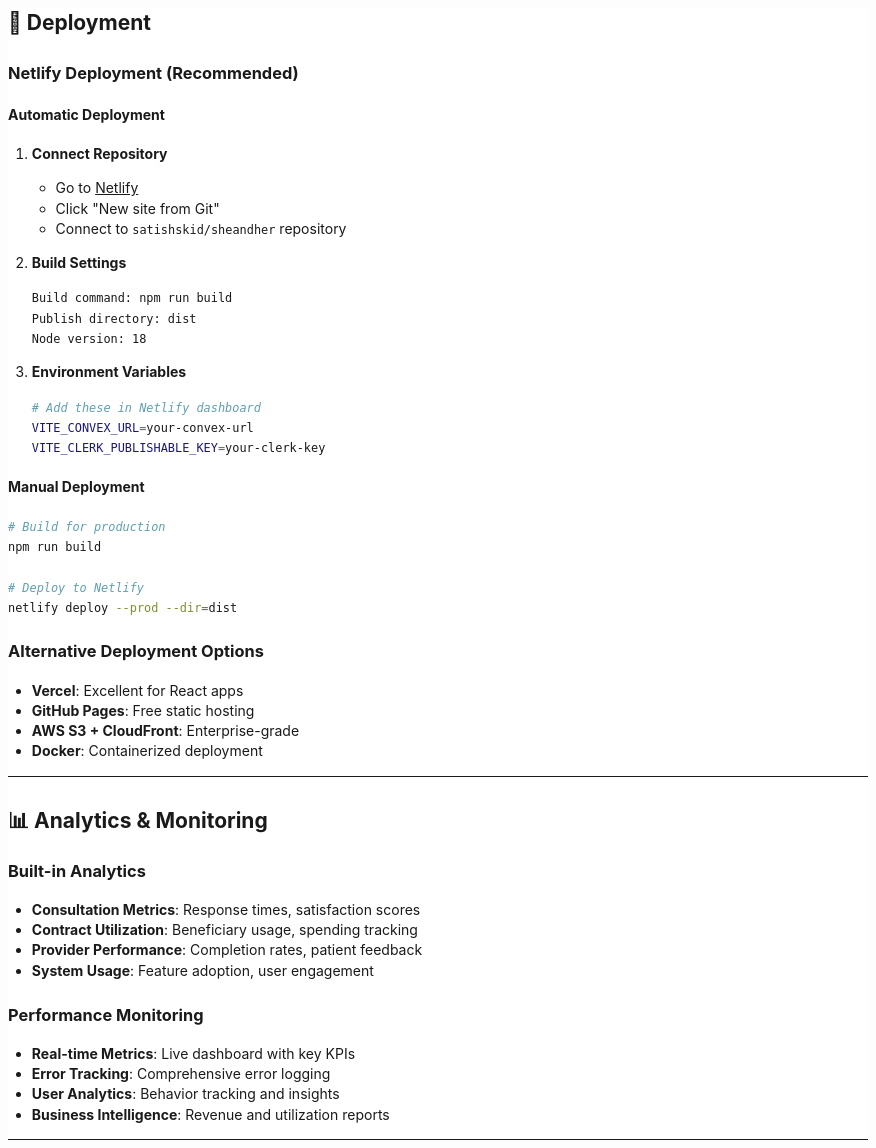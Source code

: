 
## 🚀 Deployment

### **Netlify Deployment (Recommended)**

#### **Automatic Deployment**
1. **Connect Repository**
   - Go to [Netlify](https://netlify.com)
   - Click "New site from Git"
   - Connect to `satishskid/sheandher` repository

2. **Build Settings**
   ```bash
   Build command: npm run build
   Publish directory: dist
   Node version: 18
   ```

3. **Environment Variables**
   ```bash
   # Add these in Netlify dashboard
   VITE_CONVEX_URL=your-convex-url
   VITE_CLERK_PUBLISHABLE_KEY=your-clerk-key
   ```

#### **Manual Deployment**
```bash
# Build for production
npm run build

# Deploy to Netlify
netlify deploy --prod --dir=dist
```

### **Alternative Deployment Options**
- **Vercel**: Excellent for React apps
- **GitHub Pages**: Free static hosting
- **AWS S3 + CloudFront**: Enterprise-grade
- **Docker**: Containerized deployment

---

## 📊 Analytics & Monitoring

### **Built-in Analytics**
- **Consultation Metrics**: Response times, satisfaction scores
- **Contract Utilization**: Beneficiary usage, spending tracking
- **Provider Performance**: Completion rates, patient feedback
- **System Usage**: Feature adoption, user engagement

### **Performance Monitoring**
- **Real-time Metrics**: Live dashboard with key KPIs
- **Error Tracking**: Comprehensive error logging
- **User Analytics**: Behavior tracking and insights
- **Business Intelligence**: Revenue and utilization reports

---